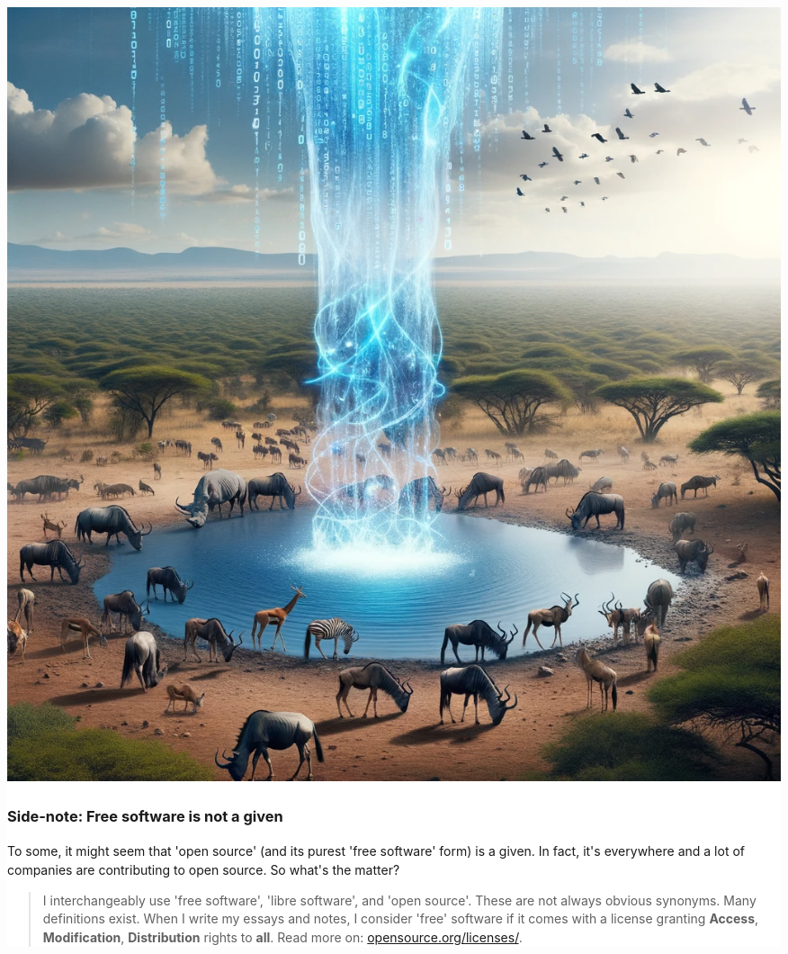 ![AI-generated drawing showing animals drinking from a finite lake of water, and digital water falling from the sky to refill it.](./dalle3-tragedy-commons.png)

### Side-note: Free software is not a given

To some, it might seem that 'open source' (and its purest 'free software' form) is a given. In fact, it's everywhere and a lot of companies are contributing to open source. So what's the matter?

> I interchangeably use 'free software', 'libre software', and 'open source'. These are not always obvious synonyms. Many definitions exist. When I write my essays and notes, I consider 'free' software if it comes with a license granting **Access**, **Modification**, **Distribution** rights to **all**.
> Read more on: [opensource.org/licenses/](https://opensource.org/licenses/).
